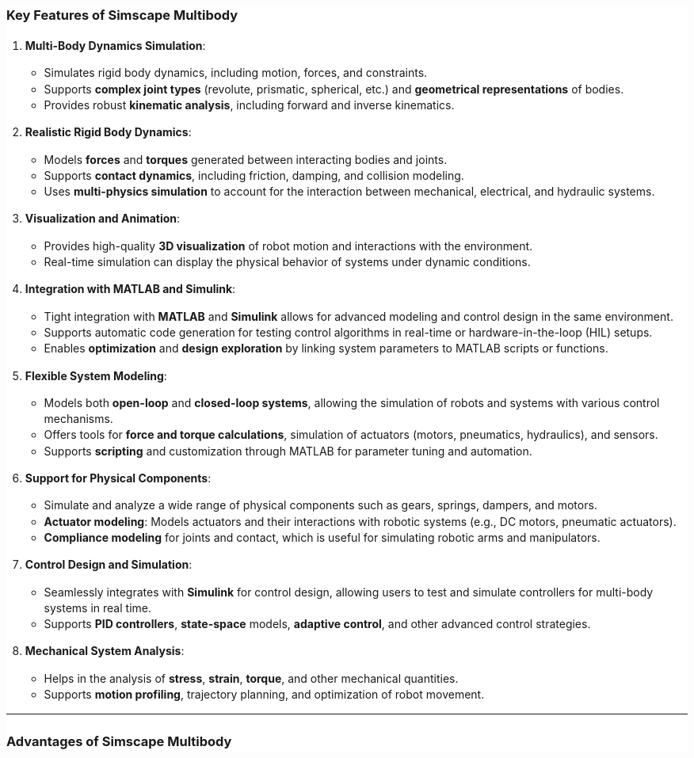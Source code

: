 
### **Key Features of Simscape Multibody**

1. **Multi-Body Dynamics Simulation**:
   - Simulates rigid body dynamics, including motion, forces, and constraints.
   - Supports **complex joint types** (revolute, prismatic, spherical, etc.) and **geometrical representations** of bodies.
   - Provides robust **kinematic analysis**, including forward and inverse kinematics.

2. **Realistic Rigid Body Dynamics**:
   - Models **forces** and **torques** generated between interacting bodies and joints.
   - Supports **contact dynamics**, including friction, damping, and collision modeling.
   - Uses **multi-physics simulation** to account for the interaction between mechanical, electrical, and hydraulic systems.

3. **Visualization and Animation**:
   - Provides high-quality **3D visualization** of robot motion and interactions with the environment.
   - Real-time simulation can display the physical behavior of systems under dynamic conditions.

4. **Integration with MATLAB and Simulink**:
   - Tight integration with **MATLAB** and **Simulink** allows for advanced modeling and control design in the same environment.
   - Supports automatic code generation for testing control algorithms in real-time or hardware-in-the-loop (HIL) setups.
   - Enables **optimization** and **design exploration** by linking system parameters to MATLAB scripts or functions.

5. **Flexible System Modeling**:
   - Models both **open-loop** and **closed-loop systems**, allowing the simulation of robots and systems with various control mechanisms.
   - Offers tools for **force and torque calculations**, simulation of actuators (motors, pneumatics, hydraulics), and sensors.
   - Supports **scripting** and customization through MATLAB for parameter tuning and automation.

6. **Support for Physical Components**:
   - Simulate and analyze a wide range of physical components such as gears, springs, dampers, and motors.
   - **Actuator modeling**: Models actuators and their interactions with robotic systems (e.g., DC motors, pneumatic actuators).
   - **Compliance modeling** for joints and contact, which is useful for simulating robotic arms and manipulators.

7. **Control Design and Simulation**:
   - Seamlessly integrates with **Simulink** for control design, allowing users to test and simulate controllers for multi-body systems in real time.
   - Supports **PID controllers**, **state-space** models, **adaptive control**, and other advanced control strategies.

8. **Mechanical System Analysis**:
   - Helps in the analysis of **stress**, **strain**, **torque**, and other mechanical quantities.
   - Supports **motion profiling**, trajectory planning, and optimization of robot movement.

---

### **Advantages of Simscape Multibody**
